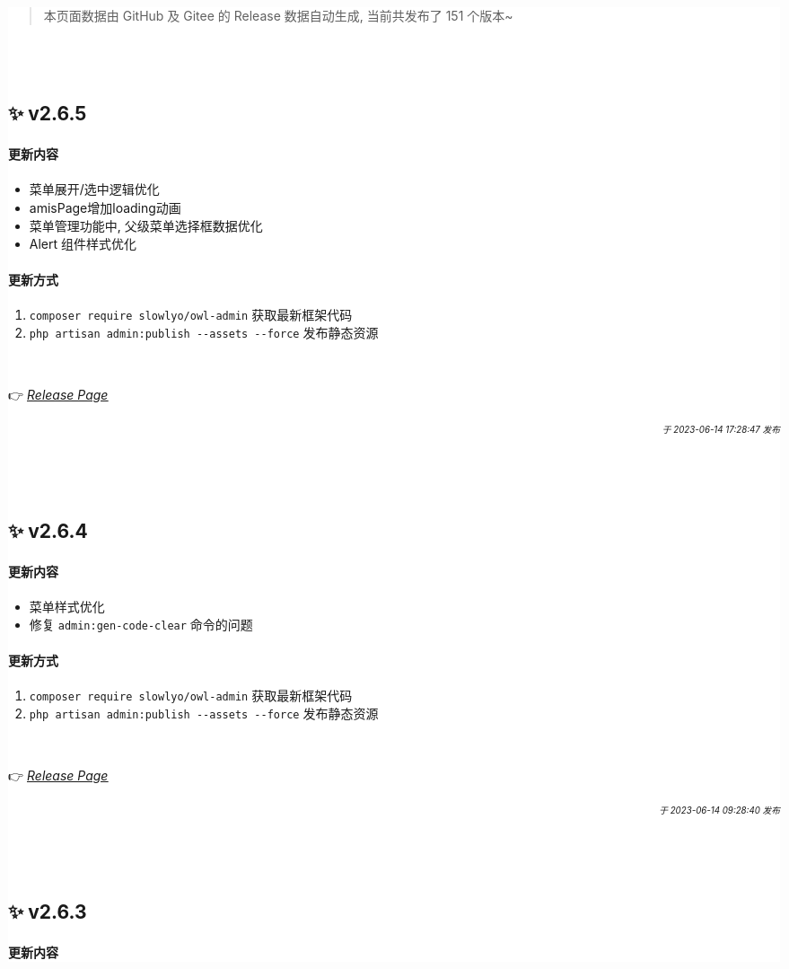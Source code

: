 > 本页面数据由 GitHub 及 Gitee 的 Release 数据自动生成, 当前共发布了 151 个版本~

<br>
<br>

## ✨ v2.6.5 

#### 更新内容

- 菜单展开/选中逻辑优化
- amisPage增加loading动画
- 菜单管理功能中, 父级菜单选择框数据优化
- Alert 组件样式优化

#### 更新方式

1. `composer require slowlyo/owl-admin` 获取最新框架代码
2. `php artisan admin:publish --assets --force` 发布静态资源

<br>

👉 [<u>_Release Page_</u>](https://github.com/Slowlyo/owl-admin/releases/tag/v2.6.5)

<div align="right" style="text-align: right;"> <small><i><sub>于 2023-06-14 17:28:47 发布</sub></i></small> </div>

<br>
<br>
<br>

## ✨ v2.6.4 

#### 更新内容

- 菜单样式优化
- 修复 `admin:gen-code-clear` 命令的问题

#### 更新方式

1. `composer require slowlyo/owl-admin` 获取最新框架代码
2. `php artisan admin:publish --assets --force` 发布静态资源

<br>

👉 [<u>_Release Page_</u>](https://github.com/Slowlyo/owl-admin/releases/tag/v2.6.4)

<div align="right" style="text-align: right;"> <small><i><sub>于 2023-06-14 09:28:40 发布</sub></i></small> </div>

<br>
<br>
<br>

## ✨ v2.6.3 

#### 更新内容

